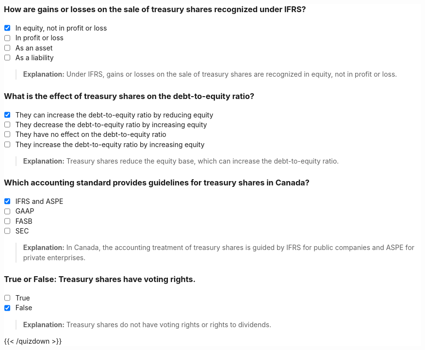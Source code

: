 ### How are gains or losses on the sale of treasury shares recognized under IFRS?

- [x] In equity, not in profit or loss
- [ ] In profit or loss
- [ ] As an asset
- [ ] As a liability

> **Explanation:** Under IFRS, gains or losses on the sale of treasury shares are recognized in equity, not in profit or loss.

### What is the effect of treasury shares on the debt-to-equity ratio?

- [x] They can increase the debt-to-equity ratio by reducing equity
- [ ] They decrease the debt-to-equity ratio by increasing equity
- [ ] They have no effect on the debt-to-equity ratio
- [ ] They increase the debt-to-equity ratio by increasing equity

> **Explanation:** Treasury shares reduce the equity base, which can increase the debt-to-equity ratio.

### Which accounting standard provides guidelines for treasury shares in Canada?

- [x] IFRS and ASPE
- [ ] GAAP
- [ ] FASB
- [ ] SEC

> **Explanation:** In Canada, the accounting treatment of treasury shares is guided by IFRS for public companies and ASPE for private enterprises.

### True or False: Treasury shares have voting rights.

- [ ] True
- [x] False

> **Explanation:** Treasury shares do not have voting rights or rights to dividends.

{{< /quizdown >}}
